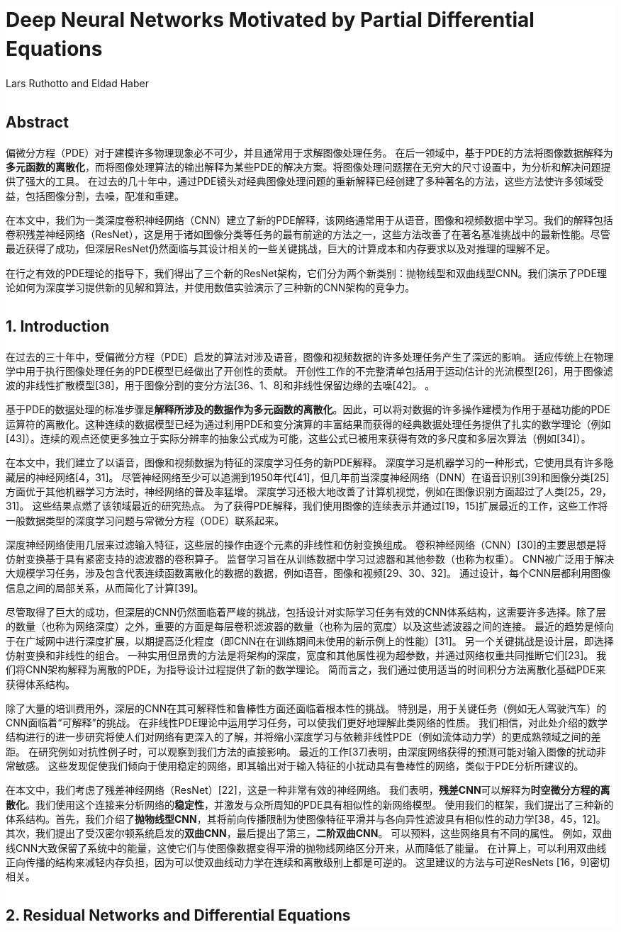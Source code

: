 # Deep Neural Networks Motivated by Partial Differential Equations

Lars Ruthotto and Eldad Haber



## Abstract

偏微分方程（PDE）对于建模许多物理现象必不可少，并且通常用于求解图像处理任务。 在后一领域中，基于PDE的方法将图像数据解释为**多元函数的离散化**，而将图像处理算法的输出解释为某些PDE的解决方案。将图像处理问题摆在无穷大的尺寸设置中，为分析和解决问题提供了强大的工具。 在过去的几十年中，通过PDE镜头对经典图像处理问题的重新解释已经创建了多种著名的方法，这些方法使许多领域受益，包括图像分割，去噪，配准和重建。

在本文中，我们为一类深度卷积神经网络（CNN）建立了新的PDE解释，该网络通常用于从语音，图像和视频数据中学习。我们的解释包括卷积残差神经网络（ResNet），这是用于诸如图像分类等任务的最有前途的方法之一，这些方法改善了在著名基准挑战中的最新性能。尽管最近获得了成功，但深层ResNet仍然面临与其设计相关的一些关键挑战，巨大的计算成本和内存要求以及对推理的理解不足。

在行之有效的PDE理论的指导下，我们得出了三个新的ResNet架构，它们分为两个新类别：抛物线型和双曲线型CNN。我们演示了PDE理论如何为深度学习提供新的见解和算法，并使用数值实验演示了三种新的CNN架构的竞争力。



## 1. Introduction

在过去的三十年中，受偏微分方程（PDE）启发的算法对涉及语音，图像和视频数据的许多处理任务产生了深远的影响。  适应传统上在物理学中用于执行图像处理任务的PDE模型已经做出了开创性的贡献。 开创性工作的不完整清单包括用于运动估计的光流模型[26]，用于图像滤波的非线性扩散模型[38]，用于图像分割的变分方法[36、1、8]和非线性保留边缘的去噪[42]。  。

基于PDE的数据处理的标准步骤是**解释所涉及的数据作为多元函数的离散化**。因此，可以将对数据的许多操作建模为作用于基础功能的PDE运算符的离散化。这种连续的数据模型已经为通过利用PDE和变分演算的丰富结果而获得的经典数据处理任务提供了扎实的数学理论（例如[43]）。连续的观点还使更多独立于实际分辨率的抽象公式成为可能，这些公式已被用来获得有效的多尺度和多层次算法（例如[34]）。

在本文中，我们建立了以语音，图像和视频数据为特征的深度学习任务的新PDE解释。 深度学习是机器学习的一种形式，它使用具有许多隐藏层的神经网络[4，31]。 尽管神经网络至少可以追溯到1950年代[41]，但几年前当深度神经网络（DNN）在语音识别[39]和图像分类[25]方面优于其他机器学习方法时，神经网络的普及率猛增。 深度学习还极大地改善了计算机视觉，例如在图像识别方面超过了人类[25，29，31]。 这些结果点燃了该领域最近的研究热点。 为了获得PDE解释，我们使用图像的连续表示并通过[19，15]扩展最近的工作，这些工作将一般数据类型的深度学习问题与常微分方程（ODE）联系起来。

深度神经网络使用几层来过滤输入特征，这些层的操作由逐个元素的非线性和仿射变换组成。 卷积神经网络（CNN）[30]的主要思想是将仿射变换基于具有紧密支持的滤波器的卷积算子。 监督学习旨在从训练数据中学习过滤器和其他参数（也称为权重）。  CNN被广泛用于解决大规模学习任务，涉及包含代表连续函数离散化的数据的数据，例如语音，图像和视频[29、30、32]。 通过设计，每个CNN层都利用图像信息之间的局部关系，从而简化了计算[39]。

尽管取得了巨大的成功，但深层的CNN仍然面临着严峻的挑战，包括设计对实际学习任务有效的CNN体系结构，这需要许多选择。除了层的数量（也称为网络深度）之外，重要的方面是每层卷积滤波器的数量（也称为层的宽度）以及这些滤波器之间的连接。 最近的趋势是倾向于在广域网中进行深度扩展，以期提高泛化程度（即CNN在在训练期间未使用的新示例上的性能）[31]。 另一个关键挑战是设计层，即选择仿射变换和非线性的组合。 一种实用但昂贵的方法是将架构的深度，宽度和其他属性视为超参数，并通过网络权重共同推断它们[23]。 我们将CNN架构解释为离散的PDE，为指导设计过程提供了新的数学理论。 简而言之，我们通过使用适当的时间积分方法离散化基础PDE来获得体系结构。

除了大量的培训费用外，深层的CNN在其可解释性和鲁棒性方面还面临着根本性的挑战。 特别是，用于关键任务（例如无人驾驶汽车）的CNN面临着“可解释”的挑战。 在非线性PDE理论中运用学习任务，可以使我们更好地理解此类网络的性质。 我们相信，对此处介绍的数学结构进行的进一步研究将使人们对网络有更深入的了解，并将缩小深度学习与依赖非线性PDE（例如流体动力学）的更成熟领域之间的差距。 在研究例如对抗性例子时，可以观察到我们方法的直接影响。 最近的工作[37]表明，由深度网络获得的预测可能对输入图像的扰动非常敏感。
   这些发现促使我们倾向于使用稳定的网络，即其输出对于输入特征的小扰动具有鲁棒性的网络，类似于PDE分析所建议的。

在本文中，我们考虑了残差神经网络（ResNet）[22]，这是一种非常有效的神经网络。 我们表明，**残差CNN**可以解释为**时空微分方程的离散化**。我们使用这个连接来分析网络的**稳定性**，并激发与众所周知的PDE具有相似性的新网络模型。 使用我们的框架，我们提出了三种新的体系结构。首先，我们介绍了**抛物线型CNN**，其将前向传播限制为使图像特征平滑并与各向异性滤波具有相似性的动力学[38，45，12]。 其次，我们提出了受汉密尔顿系统启发的**双曲CNN**，最后提出了第三，**二阶双曲CNN**。 可以预料，这些网络具有不同的属性。 例如，双曲线CNN大致保留了系统中的能量，这使它们与使图像数据变得平滑的抛物线网络区分开来，从而降低了能量。 在计算上，可以利用双曲线正向传播的结构来减轻内存负担，因为可以使双曲线动力学在连续和离散级别上都是可逆的。 这里建议的方法与可逆ResNets [16，9]密切相关。



## 2. Residual Networks and Differential Equations
